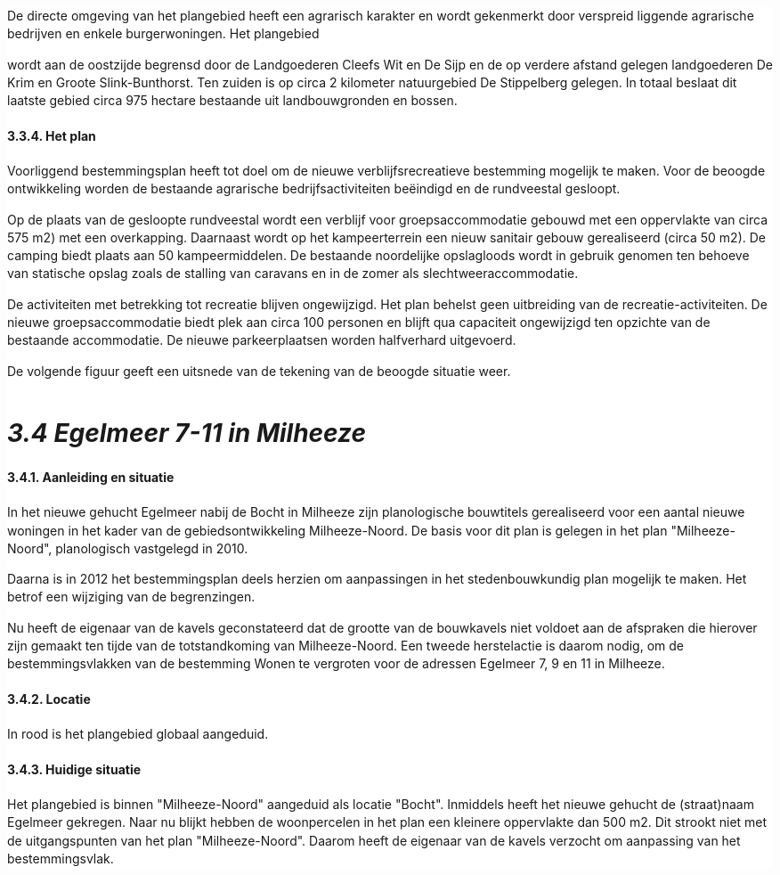 De directe omgeving van het plangebied heeft een agrarisch karakter en wordt gekenmerkt door verspreid liggende agrarische bedrijven en enkele burgerwoningen. Het plangebied

wordt aan de oostzijde begrensd door de Landgoederen Cleefs Wit en De Sijp en de op verdere afstand gelegen landgoederen De Krim en Groote Slink-Bunthorst. Ten zuiden is op circa 2 kilometer natuurgebied De Stippelberg gelegen. In totaal beslaat dit laatste gebied circa 975 hectare bestaande uit landbouwgronden en bossen.

#### 3.3.4. Het plan

Voorliggend bestemmingsplan heeft tot doel om de nieuwe verblijfsrecreatieve bestemming mogelijk te maken. Voor de beoogde ontwikkeling worden de bestaande agrarische bedrijfsactiviteiten beëindigd en de rundveestal gesloopt.

Op de plaats van de gesloopte rundveestal wordt een verblijf voor groepsaccommodatie gebouwd met een oppervlakte van circa 575 m2) met een overkapping. Daarnaast wordt op het kampeerterrein een nieuw sanitair gebouw gerealiseerd (circa 50 m2). De camping biedt plaats aan 50 kampeermiddelen. De bestaande noordelijke opslagloods wordt in gebruik genomen ten behoeve van statische opslag zoals de stalling van caravans en in de zomer als slechtweeraccommodatie.

De activiteiten met betrekking tot recreatie blijven ongewijzigd. Het plan behelst geen uitbreiding van de recreatie-activiteiten. De nieuwe groepsaccommodatie biedt plek aan circa 100 personen en blijft qua capaciteit ongewijzigd ten opzichte van de bestaande accommodatie. De nieuwe parkeerplaatsen worden halfverhard uitgevoerd.

De volgende figuur geeft een uitsnede van de tekening van de beoogde situatie weer.

# <span id="page-40-0"></span>*3.4 Egelmeer 7-11 in Milheeze*

#### 3.4.1. Aanleiding en situatie

In het nieuwe gehucht Egelmeer nabij de Bocht in Milheeze zijn planologische bouwtitels gerealiseerd voor een aantal nieuwe woningen in het kader van de gebiedsontwikkeling Milheeze-Noord. De basis voor dit plan is gelegen in het plan "Milheeze-Noord", planologisch vastgelegd in 2010.

Daarna is in 2012 het bestemmingsplan deels herzien om aanpassingen in het stedenbouwkundig plan mogelijk te maken. Het betrof een wijziging van de begrenzingen.

Nu heeft de eigenaar van de kavels geconstateerd dat de grootte van de bouwkavels niet voldoet aan de afspraken die hierover zijn gemaakt ten tijde van de totstandkoming van Milheeze-Noord. Een tweede herstelactie is daarom nodig, om de bestemmingsvlakken van de bestemming Wonen te vergroten voor de adressen Egelmeer 7, 9 en 11 in Milheeze.

#### 3.4.2. Locatie

In rood is het plangebied globaal aangeduid.

#### 3.4.3. Huidige situatie

Het plangebied is binnen "Milheeze-Noord" aangeduid als locatie "Bocht". Inmiddels heeft het nieuwe gehucht de (straat)naam Egelmeer gekregen. Naar nu blijkt hebben de woonpercelen in het plan een kleinere oppervlakte dan 500 m2. Dit strookt niet met de uitgangspunten van het plan "Milheeze-Noord". Daarom heeft de eigenaar van de kavels verzocht om aanpassing van het bestemmingsvlak.
